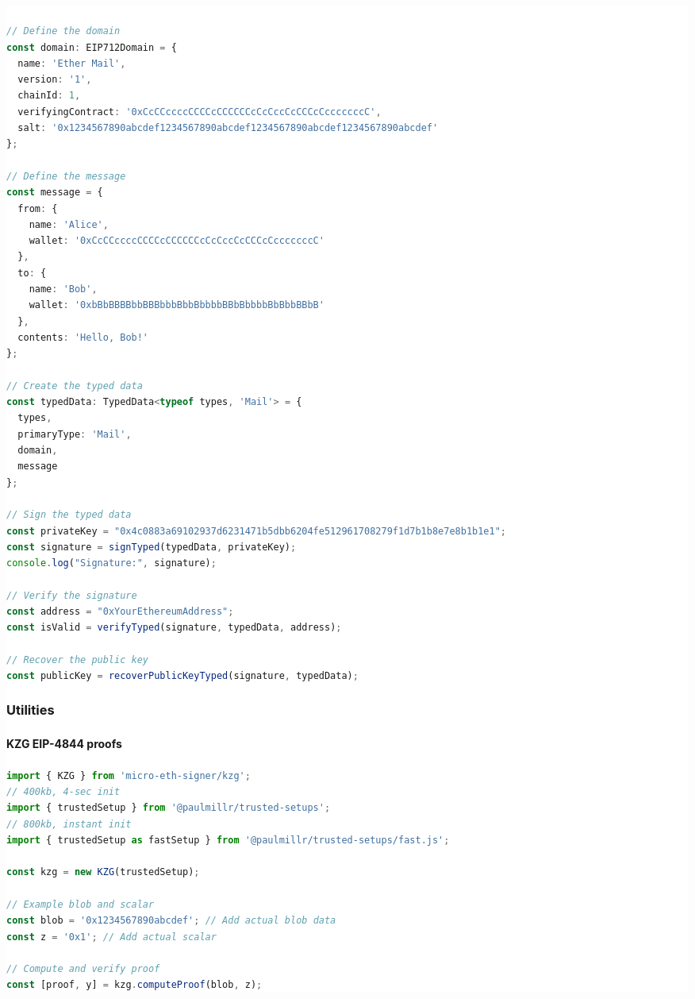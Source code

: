 ```ts

// Define the domain
const domain: EIP712Domain = {
  name: 'Ether Mail',
  version: '1',
  chainId: 1,
  verifyingContract: '0xCcCCccccCCCCcCCCCCCcCcCccCcCCCcCcccccccC',
  salt: '0x1234567890abcdef1234567890abcdef1234567890abcdef1234567890abcdef'
};

// Define the message
const message = {
  from: {
    name: 'Alice',
    wallet: '0xCcCCccccCCCCcCCCCCCcCcCccCcCCCcCcccccccC'
  },
  to: {
    name: 'Bob',
    wallet: '0xbBbBBBBbbBBBbbbBbbBbbbbBBbBbbbbBbBbbBBbB'
  },
  contents: 'Hello, Bob!'
};

// Create the typed data
const typedData: TypedData<typeof types, 'Mail'> = {
  types,
  primaryType: 'Mail',
  domain,
  message
};

// Sign the typed data
const privateKey = "0x4c0883a69102937d6231471b5dbb6204fe512961708279f1d7b1b8e7e8b1b1e1";
const signature = signTyped(typedData, privateKey);
console.log("Signature:", signature);

// Verify the signature
const address = "0xYourEthereumAddress";
const isValid = verifyTyped(signature, typedData, address);

// Recover the public key
const publicKey = recoverPublicKeyTyped(signature, typedData);
```

### Utilities

#### KZG EIP-4844 proofs

```ts
import { KZG } from 'micro-eth-signer/kzg';
// 400kb, 4-sec init
import { trustedSetup } from '@paulmillr/trusted-setups';
// 800kb, instant init
import { trustedSetup as fastSetup } from '@paulmillr/trusted-setups/fast.js';

const kzg = new KZG(trustedSetup);

// Example blob and scalar
const blob = '0x1234567890abcdef'; // Add actual blob data
const z = '0x1'; // Add actual scalar

// Compute and verify proof
const [proof, y] = kzg.computeProof(blob, z);
```